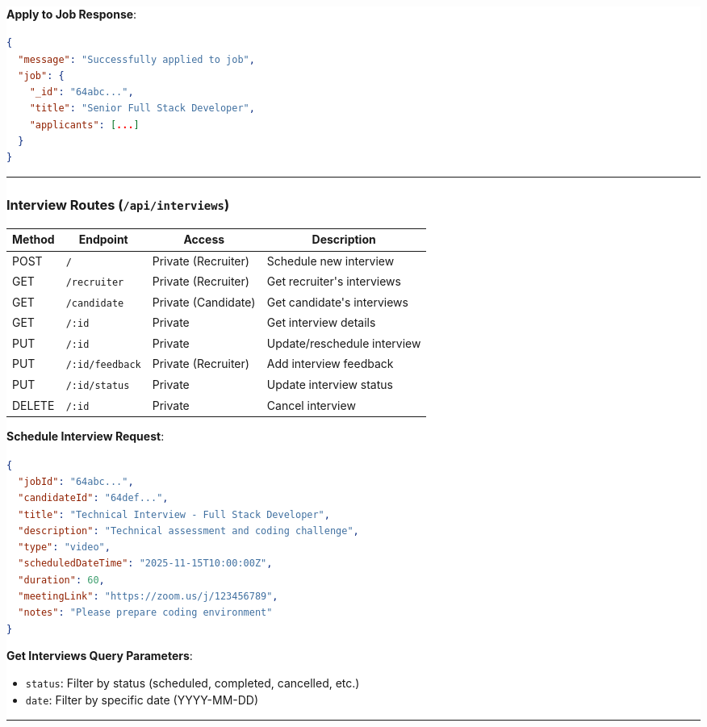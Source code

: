 **Apply to Job Response**:
```json
{
  "message": "Successfully applied to job",
  "job": {
    "_id": "64abc...",
    "title": "Senior Full Stack Developer",
    "applicants": [...]
  }
}
```

---

### Interview Routes (`/api/interviews`)

| Method | Endpoint | Access | Description |
|--------|----------|--------|-------------|
| POST | `/` | Private (Recruiter) | Schedule new interview |
| GET | `/recruiter` | Private (Recruiter) | Get recruiter's interviews |
| GET | `/candidate` | Private (Candidate) | Get candidate's interviews |
| GET | `/:id` | Private | Get interview details |
| PUT | `/:id` | Private | Update/reschedule interview |
| PUT | `/:id/feedback` | Private (Recruiter) | Add interview feedback |
| PUT | `/:id/status` | Private | Update interview status |
| DELETE | `/:id` | Private | Cancel interview |

**Schedule Interview Request**:
```json
{
  "jobId": "64abc...",
  "candidateId": "64def...",
  "title": "Technical Interview - Full Stack Developer",
  "description": "Technical assessment and coding challenge",
  "type": "video",
  "scheduledDateTime": "2025-11-15T10:00:00Z",
  "duration": 60,
  "meetingLink": "https://zoom.us/j/123456789",
  "notes": "Please prepare coding environment"
}
```

**Get Interviews Query Parameters**:
- `status`: Filter by status (scheduled, completed, cancelled, etc.)
- `date`: Filter by specific date (YYYY-MM-DD)

---
